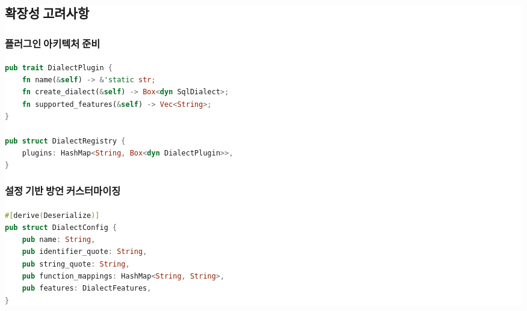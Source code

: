 ## 확장성 고려사항

### 플러그인 아키텍처 준비
```rust
pub trait DialectPlugin {
    fn name(&self) -> &'static str;
    fn create_dialect(&self) -> Box<dyn SqlDialect>;
    fn supported_features(&self) -> Vec<String>;
}

pub struct DialectRegistry {
    plugins: HashMap<String, Box<dyn DialectPlugin>>,
}
```

### 설정 기반 방언 커스터마이징
```rust
#[derive(Deserialize)]
pub struct DialectConfig {
    pub name: String,
    pub identifier_quote: String,
    pub string_quote: String,
    pub function_mappings: HashMap<String, String>,
    pub features: DialectFeatures,
}
```